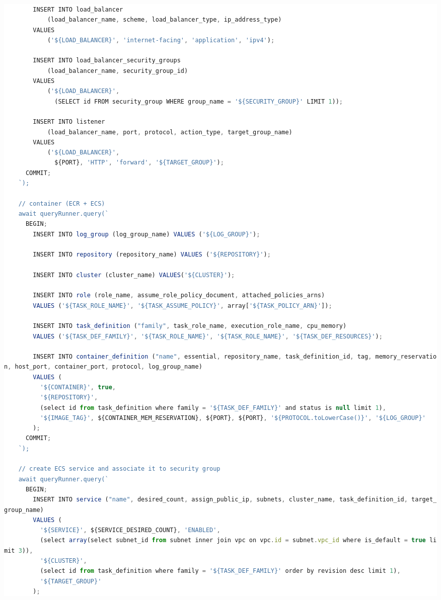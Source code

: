 ```js title="my_project/infra/1646683871219-Initial.js"
        INSERT INTO load_balancer
            (load_balancer_name, scheme, load_balancer_type, ip_address_type)
        VALUES
            ('${LOAD_BALANCER}', 'internet-facing', 'application', 'ipv4');

        INSERT INTO load_balancer_security_groups
            (load_balancer_name, security_group_id)
        VALUES
            ('${LOAD_BALANCER}',
              (SELECT id FROM security_group WHERE group_name = '${SECURITY_GROUP}' LIMIT 1));

        INSERT INTO listener
            (load_balancer_name, port, protocol, action_type, target_group_name)
        VALUES
            ('${LOAD_BALANCER}',
              ${PORT}, 'HTTP', 'forward', '${TARGET_GROUP}');
      COMMIT;
    `);

    // container (ECR + ECS)
    await queryRunner.query(`
      BEGIN;
        INSERT INTO log_group (log_group_name) VALUES ('${LOG_GROUP}');

        INSERT INTO repository (repository_name) VALUES ('${REPOSITORY}');

        INSERT INTO cluster (cluster_name) VALUES('${CLUSTER}');

        INSERT INTO role (role_name, assume_role_policy_document, attached_policies_arns)
        VALUES ('${TASK_ROLE_NAME}', '${TASK_ASSUME_POLICY}', array['${TASK_POLICY_ARN}']);

        INSERT INTO task_definition ("family", task_role_name, execution_role_name, cpu_memory)
        VALUES ('${TASK_DEF_FAMILY}', '${TASK_ROLE_NAME}', '${TASK_ROLE_NAME}', '${TASK_DEF_RESOURCES}');

        INSERT INTO container_definition ("name", essential, repository_name, task_definition_id, tag, memory_reservation, host_port, container_port, protocol, log_group_name)
        VALUES (
          '${CONTAINER}', true,
          '${REPOSITORY}',
          (select id from task_definition where family = '${TASK_DEF_FAMILY}' and status is null limit 1),
          '${IMAGE_TAG}', ${CONTAINER_MEM_RESERVATION}, ${PORT}, ${PORT}, '${PROTOCOL.toLowerCase()}', '${LOG_GROUP}'
        );
      COMMIT;
    `);

    // create ECS service and associate it to security group
    await queryRunner.query(`
      BEGIN;
        INSERT INTO service ("name", desired_count, assign_public_ip, subnets, cluster_name, task_definition_id, target_group_name)
        VALUES (
          '${SERVICE}', ${SERVICE_DESIRED_COUNT}, 'ENABLED',
          (select array(select subnet_id from subnet inner join vpc on vpc.id = subnet.vpc_id where is_default = true limit 3)),
          '${CLUSTER}',
          (select id from task_definition where family = '${TASK_DEF_FAMILY}' order by revision desc limit 1),
          '${TARGET_GROUP}'
        );

```